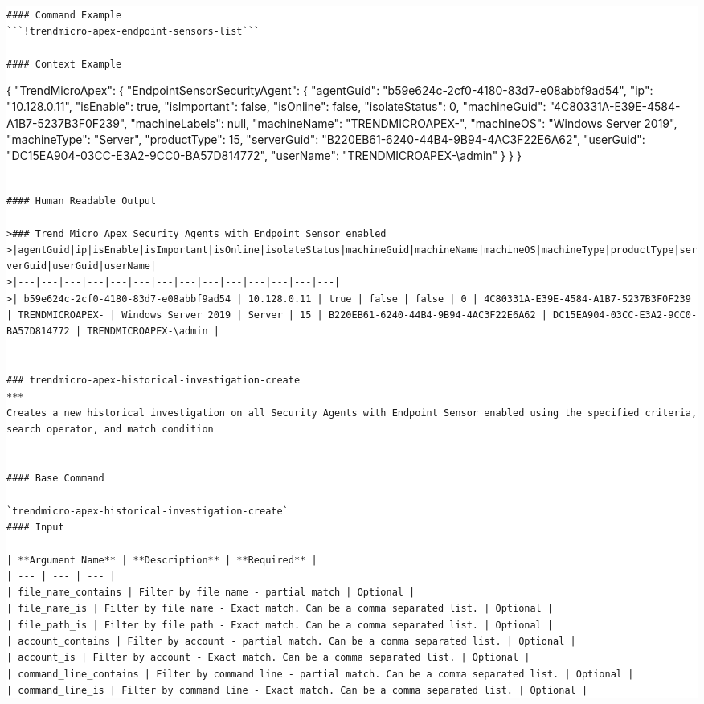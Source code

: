 ```
#### Command Example
```!trendmicro-apex-endpoint-sensors-list```

#### Context Example
```
{
    "TrendMicroApex": {
        "EndpointSensorSecurityAgent": {
            "agentGuid": "b59e624c-2cf0-4180-83d7-e08abbf9ad54",
            "ip": "10.128.0.11",
            "isEnable": true,
            "isImportant": false,
            "isOnline": false,
            "isolateStatus": 0,
            "machineGuid": "4C80331A-E39E-4584-A1B7-5237B3F0F239",
            "machineLabels": null,
            "machineName": "TRENDMICROAPEX-",
            "machineOS": "Windows Server 2019",
            "machineType": "Server",
            "productType": 15,
            "serverGuid": "B220EB61-6240-44B4-9B94-4AC3F22E6A62",
            "userGuid": "DC15EA904-03CC-E3A2-9CC0-BA57D814772",
            "userName": "TRENDMICROAPEX-\\admin"
        }
    }
}
```

#### Human Readable Output

>### Trend Micro Apex Security Agents with Endpoint Sensor enabled
>|agentGuid|ip|isEnable|isImportant|isOnline|isolateStatus|machineGuid|machineName|machineOS|machineType|productType|serverGuid|userGuid|userName|
>|---|---|---|---|---|---|---|---|---|---|---|---|---|---|
>| b59e624c-2cf0-4180-83d7-e08abbf9ad54 | 10.128.0.11 | true | false | false | 0 | 4C80331A-E39E-4584-A1B7-5237B3F0F239 | TRENDMICROAPEX- | Windows Server 2019 | Server | 15 | B220EB61-6240-44B4-9B94-4AC3F22E6A62 | DC15EA904-03CC-E3A2-9CC0-BA57D814772 | TRENDMICROAPEX-\admin |


### trendmicro-apex-historical-investigation-create
***
Creates a new historical investigation on all Security Agents with Endpoint Sensor enabled using the specified criteria, search operator, and match condition


#### Base Command

`trendmicro-apex-historical-investigation-create`
#### Input

| **Argument Name** | **Description** | **Required** |
| --- | --- | --- |
| file_name_contains | Filter by file name - partial match | Optional | 
| file_name_is | Filter by file name - Exact match. Can be a comma separated list. | Optional | 
| file_path_is | Filter by file path - Exact match. Can be a comma separated list. | Optional | 
| account_contains | Filter by account - partial match. Can be a comma separated list. | Optional | 
| account_is | Filter by account - Exact match. Can be a comma separated list. | Optional | 
| command_line_contains | Filter by command line - partial match. Can be a comma separated list. | Optional | 
| command_line_is | Filter by command line - Exact match. Can be a comma separated list. | Optional | 
```
